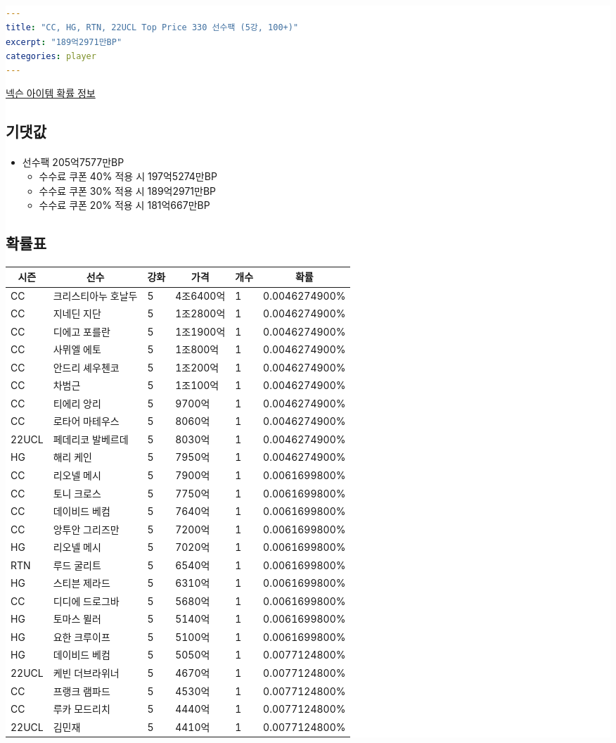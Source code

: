 ```yaml
---
title: "CC, HG, RTN, 22UCL Top Price 330 선수팩 (5강, 100+)"
excerpt: "189억2971만BP"
categories: player
---
```

[넥슨 아이템 확률 정보](http://iteminfo.nexon.com/probability/fo4?sn=7334)

## 기댓값
  - 선수팩 205억7577만BP
    - 수수료 쿠폰 40% 적용 시 197억5274만BP
    - 수수료 쿠폰 30% 적용 시 189억2971만BP
    - 수수료 쿠폰 20% 적용 시 181억667만BP


## 확률표

|시즌|선수|강화|가격|개수|확률|
|---|---|---|---|---|---|
|CC|크리스티아누 호날두|5|4조6400억|1|0.0046274900%|
|CC|지네딘 지단|5|1조2800억|1|0.0046274900%|
|CC|디에고 포를란|5|1조1900억|1|0.0046274900%|
|CC|사뮈엘 에토|5|1조800억|1|0.0046274900%|
|CC|안드리 셰우첸코|5|1조200억|1|0.0046274900%|
|CC|차범근|5|1조100억|1|0.0046274900%|
|CC|티에리 앙리|5|9700억|1|0.0046274900%|
|CC|로타어 마테우스|5|8060억|1|0.0046274900%|
|22UCL|페데리코 발베르데|5|8030억|1|0.0046274900%|
|HG|해리 케인|5|7950억|1|0.0046274900%|
|CC|리오넬 메시|5|7900억|1|0.0061699800%|
|CC|토니 크로스|5|7750억|1|0.0061699800%|
|CC|데이비드 베컴|5|7640억|1|0.0061699800%|
|CC|앙투안 그리즈만|5|7200억|1|0.0061699800%|
|HG|리오넬 메시|5|7020억|1|0.0061699800%|
|RTN|루드 굴리트|5|6540억|1|0.0061699800%|
|HG|스티븐 제라드|5|6310억|1|0.0061699800%|
|CC|디디에 드로그바|5|5680억|1|0.0061699800%|
|HG|토마스 뮐러|5|5140억|1|0.0061699800%|
|HG|요한 크루이프|5|5100억|1|0.0061699800%|
|HG|데이비드 베컴|5|5050억|1|0.0077124800%|
|22UCL|케빈 더브라위너|5|4670억|1|0.0077124800%|
|CC|프랭크 램파드|5|4530억|1|0.0077124800%|
|CC|루카 모드리치|5|4440억|1|0.0077124800%|
|22UCL|김민재|5|4410억|1|0.0077124800%|